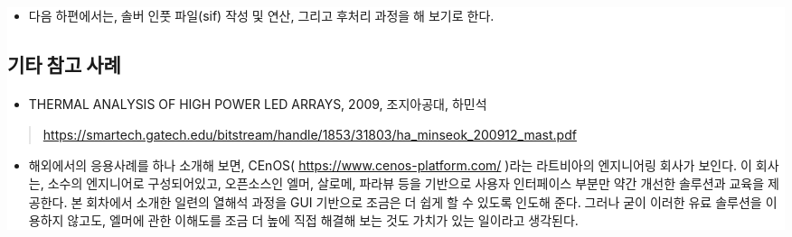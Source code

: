 * 다음 하편에서는, 솔버 인풋 파일(sif) 작성 및 연산, 그리고 후처리 과정을 해 보기로 한다.


## 기타 참고 사례

* THERMAL ANALYSIS OF HIGH POWER LED ARRAYS, 2009, 조지아공대, 하민석

> https://smartech.gatech.edu/bitstream/handle/1853/31803/ha_minseok_200912_mast.pdf

* 해외에서의 응용사례를 하나 소개해 보면, CEnOS( https://www.cenos-platform.com/ )라는 라트비아의 엔지니어링 회사가 보인다.  이 회사는, 소수의 엔지니어로 구성되어있고, 오픈소스인 엘머, 살로메, 파라뷰 등을 기반으로 사용자 인터페이스 부분만 약간 개선한 솔루션과 교육을 제공한다.  본 회차에서 소개한 일련의 열해석 과정을 GUI 기반으로 조금은 더 쉽게 할 수 있도록 인도해 준다.  그러나 굳이 이러한 유료 솔루션을 이용하지 않고도, 엘머에 관한 이해도를 조금 더 높에 직접 해결해 보는 것도 가치가 있는 일이라고 생각된다.
